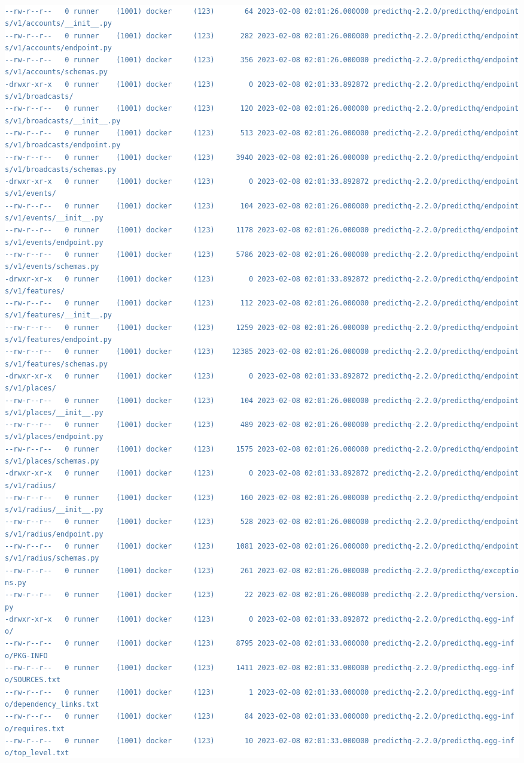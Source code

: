 ```diff
--rw-r--r--   0 runner    (1001) docker     (123)       64 2023-02-08 02:01:26.000000 predicthq-2.2.0/predicthq/endpoints/v1/accounts/__init__.py
--rw-r--r--   0 runner    (1001) docker     (123)      282 2023-02-08 02:01:26.000000 predicthq-2.2.0/predicthq/endpoints/v1/accounts/endpoint.py
--rw-r--r--   0 runner    (1001) docker     (123)      356 2023-02-08 02:01:26.000000 predicthq-2.2.0/predicthq/endpoints/v1/accounts/schemas.py
-drwxr-xr-x   0 runner    (1001) docker     (123)        0 2023-02-08 02:01:33.892872 predicthq-2.2.0/predicthq/endpoints/v1/broadcasts/
--rw-r--r--   0 runner    (1001) docker     (123)      120 2023-02-08 02:01:26.000000 predicthq-2.2.0/predicthq/endpoints/v1/broadcasts/__init__.py
--rw-r--r--   0 runner    (1001) docker     (123)      513 2023-02-08 02:01:26.000000 predicthq-2.2.0/predicthq/endpoints/v1/broadcasts/endpoint.py
--rw-r--r--   0 runner    (1001) docker     (123)     3940 2023-02-08 02:01:26.000000 predicthq-2.2.0/predicthq/endpoints/v1/broadcasts/schemas.py
-drwxr-xr-x   0 runner    (1001) docker     (123)        0 2023-02-08 02:01:33.892872 predicthq-2.2.0/predicthq/endpoints/v1/events/
--rw-r--r--   0 runner    (1001) docker     (123)      104 2023-02-08 02:01:26.000000 predicthq-2.2.0/predicthq/endpoints/v1/events/__init__.py
--rw-r--r--   0 runner    (1001) docker     (123)     1178 2023-02-08 02:01:26.000000 predicthq-2.2.0/predicthq/endpoints/v1/events/endpoint.py
--rw-r--r--   0 runner    (1001) docker     (123)     5786 2023-02-08 02:01:26.000000 predicthq-2.2.0/predicthq/endpoints/v1/events/schemas.py
-drwxr-xr-x   0 runner    (1001) docker     (123)        0 2023-02-08 02:01:33.892872 predicthq-2.2.0/predicthq/endpoints/v1/features/
--rw-r--r--   0 runner    (1001) docker     (123)      112 2023-02-08 02:01:26.000000 predicthq-2.2.0/predicthq/endpoints/v1/features/__init__.py
--rw-r--r--   0 runner    (1001) docker     (123)     1259 2023-02-08 02:01:26.000000 predicthq-2.2.0/predicthq/endpoints/v1/features/endpoint.py
--rw-r--r--   0 runner    (1001) docker     (123)    12385 2023-02-08 02:01:26.000000 predicthq-2.2.0/predicthq/endpoints/v1/features/schemas.py
-drwxr-xr-x   0 runner    (1001) docker     (123)        0 2023-02-08 02:01:33.892872 predicthq-2.2.0/predicthq/endpoints/v1/places/
--rw-r--r--   0 runner    (1001) docker     (123)      104 2023-02-08 02:01:26.000000 predicthq-2.2.0/predicthq/endpoints/v1/places/__init__.py
--rw-r--r--   0 runner    (1001) docker     (123)      489 2023-02-08 02:01:26.000000 predicthq-2.2.0/predicthq/endpoints/v1/places/endpoint.py
--rw-r--r--   0 runner    (1001) docker     (123)     1575 2023-02-08 02:01:26.000000 predicthq-2.2.0/predicthq/endpoints/v1/places/schemas.py
-drwxr-xr-x   0 runner    (1001) docker     (123)        0 2023-02-08 02:01:33.892872 predicthq-2.2.0/predicthq/endpoints/v1/radius/
--rw-r--r--   0 runner    (1001) docker     (123)      160 2023-02-08 02:01:26.000000 predicthq-2.2.0/predicthq/endpoints/v1/radius/__init__.py
--rw-r--r--   0 runner    (1001) docker     (123)      528 2023-02-08 02:01:26.000000 predicthq-2.2.0/predicthq/endpoints/v1/radius/endpoint.py
--rw-r--r--   0 runner    (1001) docker     (123)     1081 2023-02-08 02:01:26.000000 predicthq-2.2.0/predicthq/endpoints/v1/radius/schemas.py
--rw-r--r--   0 runner    (1001) docker     (123)      261 2023-02-08 02:01:26.000000 predicthq-2.2.0/predicthq/exceptions.py
--rw-r--r--   0 runner    (1001) docker     (123)       22 2023-02-08 02:01:26.000000 predicthq-2.2.0/predicthq/version.py
-drwxr-xr-x   0 runner    (1001) docker     (123)        0 2023-02-08 02:01:33.892872 predicthq-2.2.0/predicthq.egg-info/
--rw-r--r--   0 runner    (1001) docker     (123)     8795 2023-02-08 02:01:33.000000 predicthq-2.2.0/predicthq.egg-info/PKG-INFO
--rw-r--r--   0 runner    (1001) docker     (123)     1411 2023-02-08 02:01:33.000000 predicthq-2.2.0/predicthq.egg-info/SOURCES.txt
--rw-r--r--   0 runner    (1001) docker     (123)        1 2023-02-08 02:01:33.000000 predicthq-2.2.0/predicthq.egg-info/dependency_links.txt
--rw-r--r--   0 runner    (1001) docker     (123)       84 2023-02-08 02:01:33.000000 predicthq-2.2.0/predicthq.egg-info/requires.txt
--rw-r--r--   0 runner    (1001) docker     (123)       10 2023-02-08 02:01:33.000000 predicthq-2.2.0/predicthq.egg-info/top_level.txt
```